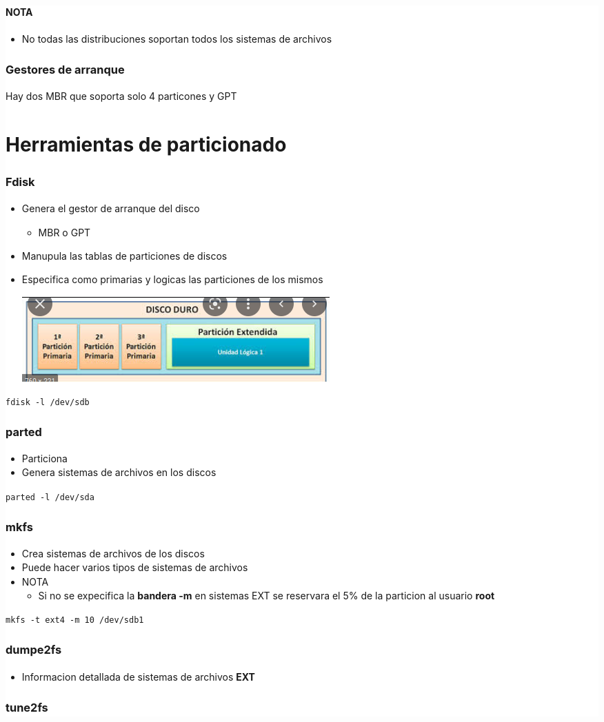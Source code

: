 #### NOTA
* No todas las distribuciones soportan todos los sistemas de archivos

### Gestores de arranque 
Hay dos MBR que soporta solo 4 particones y GPT 



# Herramientas de particionado

### Fdisk 

* Genera el gestor de arranque del disco
  * MBR o GPT
* Manupula las tablas de particiones de discos
* Especifica como primarias y logicas las particiones de los mismos

  ![picture 1](../images/014c6b918e81f8e73126619415a357f66074583018134cb9aefeaa4257614d35.png)  


`fdisk -l /dev/sdb`


### parted

* Particiona
* Genera sistemas de archivos en los discos 

`parted -l /dev/sda`

### mkfs 

* Crea sistemas de archivos de los discos
* Puede hacer varios tipos de sistemas de archivos 
* NOTA
  * Si no se expecifica la **bandera -m** en sistemas EXT se reservara el 5% de la particion al usuario **root**

`mkfs -t ext4 -m 10 /dev/sdb1`



### dumpe2fs

* Informacion detallada de sistemas de archivos **EXT**

### tune2fs
